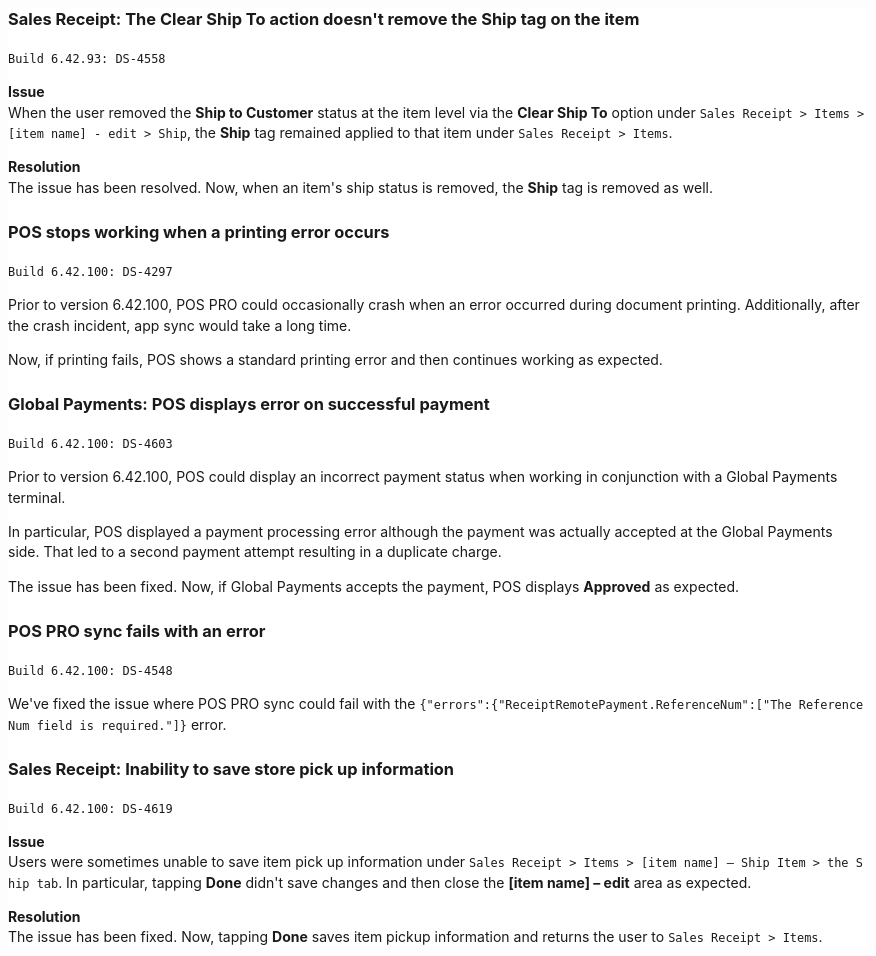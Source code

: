### Sales Receipt: The Clear Ship To action doesn't remove the Ship tag on the item 

`Build 6.42.93: DS-4558`

**Issue**    
When the user removed the **Ship to Customer** status at the item level via the **Clear Ship To** option under `Sales Receipt > Items > [item name] - edit > Ship`, the **Ship** tag remained applied to that item under `Sales Receipt > Items`. 

**Resolution**  
The issue has been resolved. Now, when an item's ship status is removed, the **Ship** tag is removed as well.

### POS stops working when a printing error occurs

`Build 6.42.100: DS-4297`

Prior to version 6.42.100, POS PRO could occasionally crash when an error occurred during document printing. Additionally, after the crash incident, app sync would take a long time. 

Now, if printing fails, POS shows a standard printing error and then continues working as expected.

### Global Payments: POS displays error on successful payment

`Build 6.42.100: DS-4603`

Prior to version 6.42.100, POS could display an incorrect payment status when working in conjunction with a Global Payments terminal.

In particular, POS displayed a payment processing error although the payment was actually accepted at the Global Payments side. That led to a second payment attempt resulting in a duplicate charge.

The issue has been fixed. Now, if Global Payments accepts the payment, POS displays **Approved** as expected. 

### POS PRO sync fails with an error

`Build 6.42.100: DS-4548`

We've fixed the issue where POS PRO sync could fail with the `{"errors":{"ReceiptRemotePayment.ReferenceNum":["The ReferenceNum field is required."]}` error.

### Sales Receipt: Inability to save store pick up information 

`Build 6.42.100: DS-4619`

**Issue**  
Users were sometimes unable to save item pick up information under `Sales Receipt > Items > [item name] – Ship Item > the Ship tab`. In particular, tapping **Done** didn't save changes and then close the **[item name] – edit** area as expected. 

**Resolution**  
The issue has been fixed. Now, tapping **Done** saves item pickup information and returns the user to `Sales Receipt > Items`.
